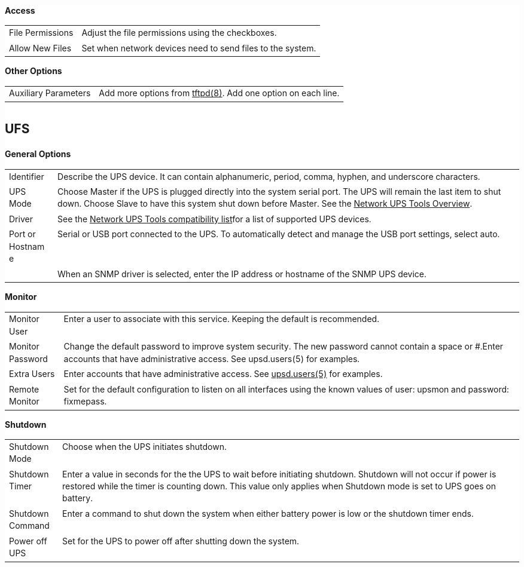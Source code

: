 **Access**

| | |
|-|-|
| File Permissions | Adjust the file permissions using the checkboxes. |
| Allow New Files | Set when network devices need to send files to the system. |

**Other Options**

| | |
|-|-|
| Auxiliary Parameters | Add more options from [tftpd(8)](https://www.freebsd.org/cgi/man.cgi?query=tftpd). Add one option on each line. |

## UFS

**General Options**

| | |
|-|-|
| Identifier | Describe the UPS device. It can contain alphanumeric, period, comma, hyphen, and underscore characters. |
| UPS Mode | Choose Master if the UPS is plugged directly into the system serial port. The UPS will remain the last item to shut down. Choose Slave to have this system shut down before Master. See the [Network UPS Tools Overview](http://networkupstools.org/docs/user-manual.chunked/ar01s02.html#_monitoring_client). |
| Driver | See the [Network UPS Tools compatibility list](http://networkupstools.org/stable-hcl.html)for a list of supported UPS devices. |
| Port or Hostname | Serial or USB port connected to the UPS. To automatically detect and manage the USB port settings, select auto. |
|  | When an SNMP driver is selected, enter the IP address or hostname of the SNMP UPS device. |

**Monitor**

| | |
|-|-|
| Monitor User | Enter a user to associate with this service. Keeping the default is recommended. |
| Monitor Password | Change the default password to improve system security. The new password cannot contain a space or #.Enter accounts that have administrative access. See upsd.users(5) for examples. |
| Extra Users | Enter accounts that have administrative access. See [upsd.users(5)](https://www.freebsd.org/cgi/man.cgi?query=upsd.users) for examples. |
| Remote Monitor | Set for the default configuration to listen on all interfaces using the known values of user: upsmon and password: fixmepass. |

**Shutdown**

| | |
|-|-|
| Shutdown Mode | Choose when the UPS initiates shutdown. |
| Shutdown Timer | Enter a value in seconds for the the UPS to wait before initiating shutdown. Shutdown will not occur if power is restored while the timer is counting down. This value only applies when Shutdown mode is set to UPS goes on battery. |
| Shutdown Command | Enter a command to shut down the system when either battery power is low or the shutdown timer ends. |
| Power off UPS | Set for the UPS to power off after shutting down the system. |
